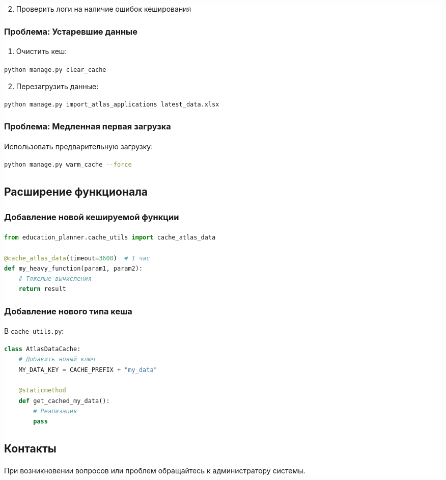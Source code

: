 2. Проверить логи на наличие ошибок кеширования

### Проблема: Устаревшие данные

1. Очистить кеш:
```bash
python manage.py clear_cache
```

2. Перезагрузить данные:
```bash
python manage.py import_atlas_applications latest_data.xlsx
```

### Проблема: Медленная первая загрузка

Использовать предварительную загрузку:
```bash
python manage.py warm_cache --force
```

## Расширение функционала

### Добавление новой кешируемой функции

```python
from education_planner.cache_utils import cache_atlas_data

@cache_atlas_data(timeout=3600)  # 1 час
def my_heavy_function(param1, param2):
    # Тяжелые вычисления
    return result
```

### Добавление нового типа кеша

В `cache_utils.py`:
```python
class AtlasDataCache:
    # Добавить новый ключ
    MY_DATA_KEY = CACHE_PREFIX + "my_data"
    
    @staticmethod
    def get_cached_my_data():
        # Реализация
        pass
```

## Контакты

При возникновении вопросов или проблем обращайтесь к администратору системы.
